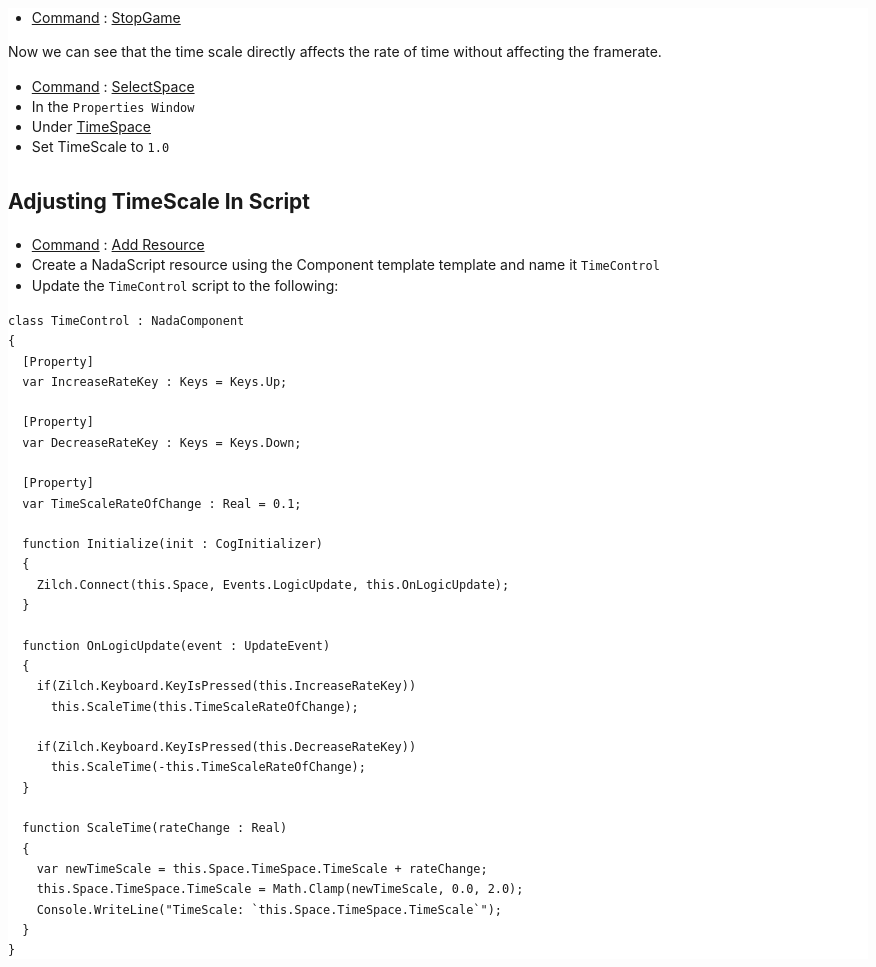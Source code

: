 
- [ Command](https://github.com/ZilchEngine/ZilchDocs/blob/master/zilch_editor_documentation/zilchmanual/editor/editorcommands/commands.md) : [ StopGame](https://github.com/ZilchEngine/ZilchDocs/blob/master/code_reference/command_reference.md#stopgame)

Now we can see that the time scale directly affects the rate of time without affecting the framerate.

- [ Command](https://github.com/ZilchEngine/ZilchDocs/blob/master/zilch_editor_documentation/zilchmanual/editor/editorcommands/commands.md) : [ SelectSpace](https://github.com/ZilchEngine/ZilchDocs/blob/master/code_reference/command_reference.md#selectspace)
- In the `Properties Window`
 - Under [TimeSpace](https://github.com/ZilchEngine/ZilchDocs/blob/master/code_reference/class_reference/timespace.md)
  - Set TimeScale  to `1.0`


 ##  Adjusting TimeScale In Script


- [ Command](https://github.com/ZilchEngine/ZilchDocs/blob/master/zilch_editor_documentation/zilchmanual/editor/editorcommands/commands.md) : [ Add Resource](https://github.com/ZilchEngine/ZilchDocs/blob/master/zilch_editor_documentation/zilchmanual/editor/editorcommands/resourceadding.md)
 - Create a NadaScript resource using the Component template template and name it `TimeControl`
- Update the `TimeControl` script to the following:

```lang=csharp, name="TimeControl"
class TimeControl : NadaComponent
{
  [Property]
  var IncreaseRateKey : Keys = Keys.Up;
  
  [Property]
  var DecreaseRateKey : Keys = Keys.Down;
  
  [Property]
  var TimeScaleRateOfChange : Real = 0.1;
  
  function Initialize(init : CogInitializer)
  {
    Zilch.Connect(this.Space, Events.LogicUpdate, this.OnLogicUpdate);
  }

  function OnLogicUpdate(event : UpdateEvent)
  {
    if(Zilch.Keyboard.KeyIsPressed(this.IncreaseRateKey))
      this.ScaleTime(this.TimeScaleRateOfChange);
      
    if(Zilch.Keyboard.KeyIsPressed(this.DecreaseRateKey))
      this.ScaleTime(-this.TimeScaleRateOfChange);
  }
  
  function ScaleTime(rateChange : Real)
  {
    var newTimeScale = this.Space.TimeSpace.TimeScale + rateChange;
    this.Space.TimeSpace.TimeScale = Math.Clamp(newTimeScale, 0.0, 2.0);
    Console.WriteLine("TimeScale: `this.Space.TimeSpace.TimeScale`");
  }
}
```
